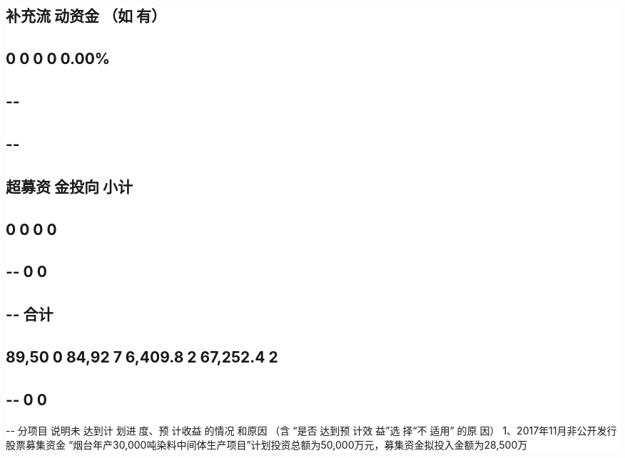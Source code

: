 补充流
动资金
（如
有）
--
0
0
0
0
0.00%
--
--
--
--
--
超募资
金投向
小计
--
0
0
0
0
--
--
0
0
--
--
合计
--
89,50
0
84,92
7
6,409.8
2
67,252.4
2
--
--
0
0
--
--
分项目
说明未
达到计
划进
度、预
计收益
的情况
和原因
（含
“是否
达到预
计效
益”选
择“不
适用”
的原
因）
1、2017年11月非公开发行股票募集资金
“烟台年产30,000吨染料中间体生产项目”计划投资总额为50,000万元，募集资金拟投入金额为28,500万